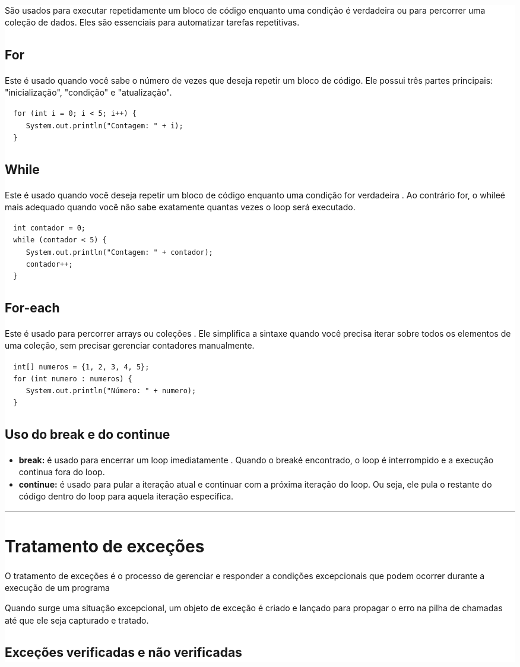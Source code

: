 São usados para executar repetidamente um bloco de código enquanto uma condição é verdadeira ou para percorrer uma coleção de dados. Eles são essenciais para automatizar tarefas repetitivas.

## For

Este é usado quando você sabe o número de vezes que deseja repetir um bloco de código. Ele possui três partes principais: "inicialização", "condição" e "atualização".

      for (int i = 0; i < 5; i++) {
         System.out.println("Contagem: " + i);
      }

## While

Este é usado quando você deseja repetir um bloco de código enquanto uma condição for verdadeira . Ao contrário for, o whileé mais adequado quando você não sabe exatamente quantas vezes o loop será executado.

      int contador = 0;
      while (contador < 5) {
         System.out.println("Contagem: " + contador);
         contador++;
      }

## For-each

Este é usado para percorrer arrays ou coleções . Ele simplifica a sintaxe quando você precisa iterar sobre todos os elementos de uma coleção, sem precisar gerenciar contadores manualmente.

      int[] numeros = {1, 2, 3, 4, 5};
      for (int numero : numeros) {
         System.out.println("Número: " + numero);
      }

## Uso do break e do continue

- <strong>break:</strong> é usado para encerrar um loop imediatamente . Quando o breaké encontrado, o loop é interrompido e a execução continua fora do loop.
- <strong>continue:</strong> é usado para pular a iteração atual e continuar com a próxima iteração do loop. Ou seja, ele pula o restante do código dentro do loop para aquela iteração específica.

<hr>

# Tratamento de exceções

O tratamento de exceções é o processo de gerenciar e responder a condições excepcionais que podem ocorrer durante a execução de um programa

Quando surge uma situação excepcional, um objeto de exceção é criado e lançado para propagar o erro na pilha de chamadas até que ele seja capturado e tratado.

## Exceções verificadas e não verificadas
